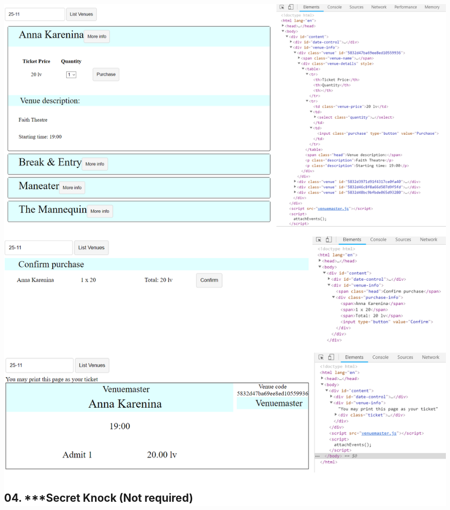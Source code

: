 ![](media/c8c337a6dbe152af100ac34343898a25.png)

![](media/c56141dc93e4ea09c6b6a1311f648438.png)

![](media/7c96867abbc5af22f0193e2b732271a0.png)

04\. \*\*\*Secret Knock (Not required)
--------------
